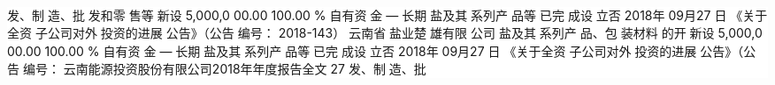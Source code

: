 发、制
造、批
发和零
售等
新设
5,000,0
00.00
100.00
%
自有资
金
—
长期
盐及其
系列产
品等
已完
成设
立否
2018年
09月27
日
《关于全资
子公司对外
投资的进展
公告》（公告
编号：
2018-143）
云南省
盐业楚
雄有限
公司
盐及其
系列产
品、包
装材料
的开
新设
5,000,0
00.00
100.00
%
自有资
金
—
长期
盐及其
系列产
品等
已完
成设
立否
2018年
09月27
日
《关于全资
子公司对外
投资的进展
公告》（公告
编号：
云南能源投资股份有限公司2018年年度报告全文
27
发、制
造、批